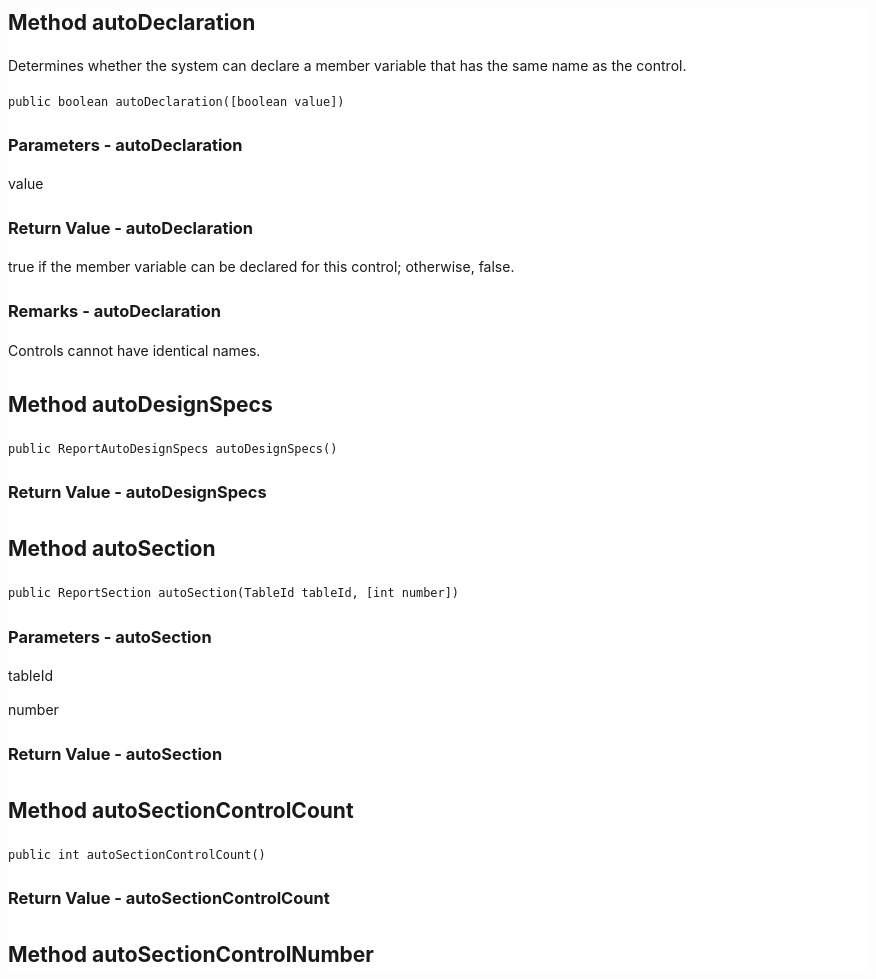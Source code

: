 ## Method autoDeclaration

Determines whether the system can declare a member variable that has the same name as the control.

```xpp
public boolean autoDeclaration([boolean value])
```

### Parameters - autoDeclaration

value  

### Return Value - autoDeclaration

true if the member variable can be declared for this control; otherwise, false.

### Remarks - autoDeclaration

Controls cannot have identical names.

## Method autoDesignSpecs

```xpp
public ReportAutoDesignSpecs autoDesignSpecs()
```

### Return Value - autoDesignSpecs

## Method autoSection

```xpp
public ReportSection autoSection(TableId tableId, [int number])
```

### Parameters - autoSection

tableId  



number  

### Return Value - autoSection

## Method autoSectionControlCount

```xpp
public int autoSectionControlCount()
```

### Return Value - autoSectionControlCount

## Method autoSectionControlNumber
